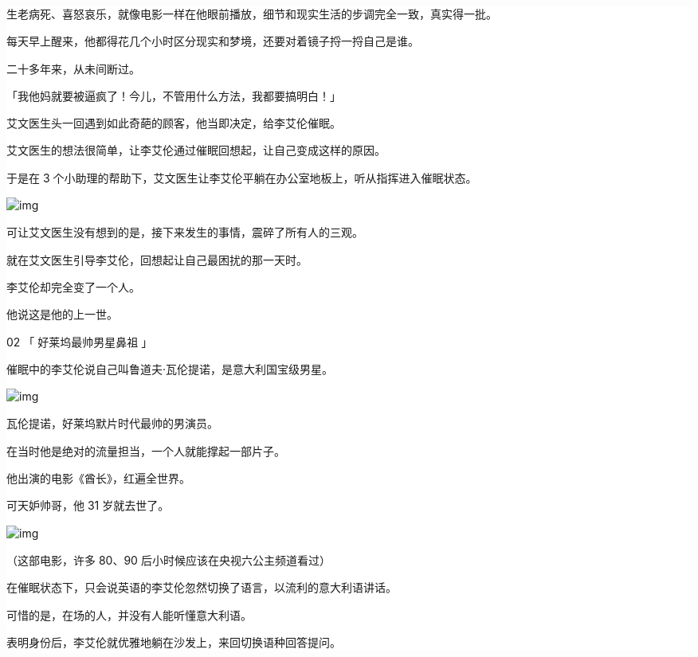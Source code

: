
生老病死、喜怒哀乐，就像电影一样在他眼前播放，细节和现实生活的步调完全一致，真实得一批。


每天早上醒来，他都得花几个小时区分现实和梦境，还要对着镜子捋一捋自己是谁。


二十多年来，从未间断过。


「我他妈就要被逼疯了！今儿，不管用什么方法，我都要搞明白！」


艾文医生头一回遇到如此奇葩的顾客，他当即决定，给李艾伦催眠。


艾文医生的想法很简单，让李艾伦通过催眠回想起，让自己变成这样的原因。


于是在 3 个小助理的帮助下，艾文医生让李艾伦平躺在办公室地板上，听从指挥进入催眠状态。


![img](https://pic1.zhimg.com/v2-2e0586f3282a645d83c96db08f5d3150.webp)

可让艾文医生没有想到的是，接下来发生的事情，震碎了所有人的三观。


就在艾文医生引导李艾伦，回想起让自己最困扰的那一天时。


李艾伦却完全变了一个人。


他说这是他的上一世。


02 「 好莱坞最帅男星鼻祖 」


催眠中的李艾伦说自己叫鲁道夫·瓦伦提诺，是意大利国宝级男星。


![img](https://pic2.zhimg.com/v2-094521dd8b0f4a61d0cccc3416d77113.webp)

瓦伦提诺，好莱坞默片时代最帅的男演员。


在当时他是绝对的流量担当，一个人就能撑起一部片子。


他出演的电影《酋长》，红遍全世界。


可天妒帅哥，他 31 岁就去世了。


![img](https://pic2.zhimg.com/v2-e2751ca6dba7d0aa1c96b7f49321e830.webp)

（这部电影，许多 80、90 后小时候应该在央视六公主频道看过）


在催眠状态下，只会说英语的李艾伦忽然切换了语言，以流利的意大利语讲话。


可惜的是，在场的人，并没有人能听懂意大利语。


表明身份后，李艾伦就优雅地躺在沙发上，来回切换语种回答提问。

